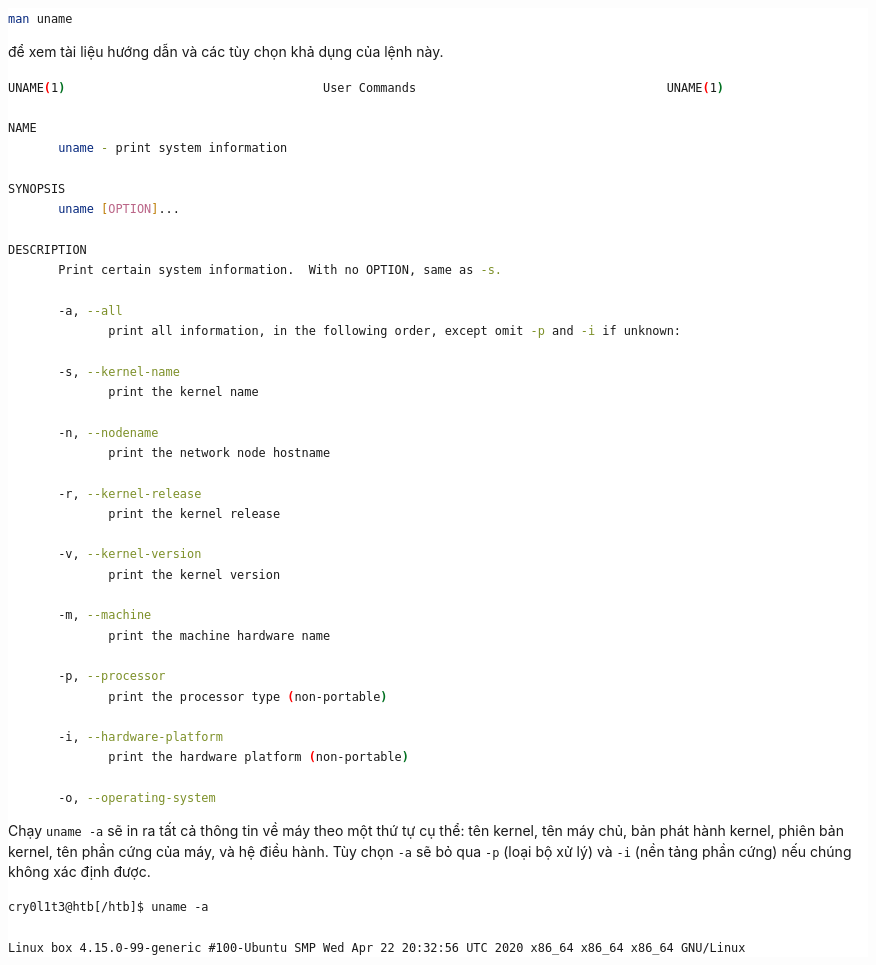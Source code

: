 ```bash
man uname
```

để xem tài liệu hướng dẫn và các tùy chọn khả dụng của lệnh này.

```bash
UNAME(1)                                    User Commands                                   UNAME(1)

NAME
       uname - print system information

SYNOPSIS
       uname [OPTION]...

DESCRIPTION
       Print certain system information.  With no OPTION, same as -s.

       -a, --all
              print all information, in the following order, except omit -p and -i if unknown:

       -s, --kernel-name
              print the kernel name

       -n, --nodename
              print the network node hostname

       -r, --kernel-release
              print the kernel release

       -v, --kernel-version
              print the kernel version

       -m, --machine
              print the machine hardware name

       -p, --processor
              print the processor type (non-portable)

       -i, --hardware-platform
              print the hardware platform (non-portable)

       -o, --operating-system

```

Chạy `uname -a` sẽ in ra tất cả thông tin về máy theo một thứ tự cụ thể: tên kernel, tên máy chủ, bản phát hành kernel, phiên bản kernel, tên phần cứng của máy, và hệ điều hành. Tùy chọn `-a` sẽ bỏ qua `-p` (loại bộ xử lý) và `-i` (nền tảng phần cứng) nếu chúng không xác định được.

```
cry0l1t3@htb[/htb]$ uname -a

Linux box 4.15.0-99-generic #100-Ubuntu SMP Wed Apr 22 20:32:56 UTC 2020 x86_64 x86_64 x86_64 GNU/Linux
```
